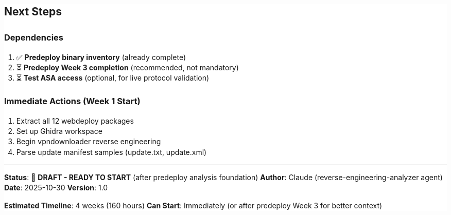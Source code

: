 
## Next Steps

### Dependencies

1. ✅ **Predeploy binary inventory** (already complete)
2. ⏳ **Predeploy Week 3 completion** (recommended, not mandatory)
3. ⏳ **Test ASA access** (optional, for live protocol validation)

### Immediate Actions (Week 1 Start)

1. Extract all 12 webdeploy packages
2. Set up Ghidra workspace
3. Begin vpndownloader reverse engineering
4. Parse update manifest samples (update.txt, update.xml)

---

**Status**: 🔄 **DRAFT - READY TO START** (after predeploy analysis foundation)
**Author**: Claude (reverse-engineering-analyzer agent)
**Date**: 2025-10-30
**Version**: 1.0

**Estimated Timeline**: 4 weeks (160 hours)
**Can Start**: Immediately (or after predeploy Week 3 for better context)
